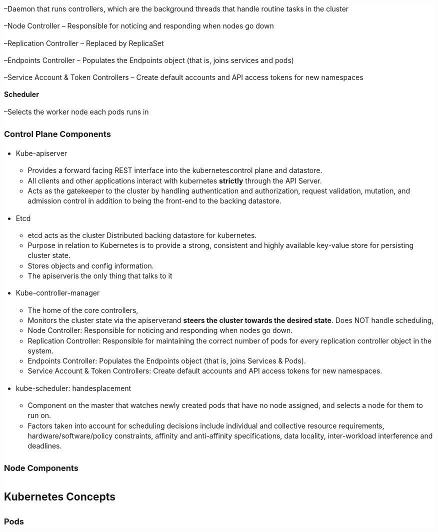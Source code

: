   –Daemon that runs controllers, which are the background threads that handle routine tasks in the cluster

  –Node Controller – Responsible for noticing and responding when nodes go down

  –Replication Controller – Replaced by ReplicaSet

  –Endpoints Controller – Populates the Endpoints object (that is, joins services and pods)

  –Service Account & Token Controllers – Create default accounts and API access tokens for new namespaces

  **Scheduler**

  –Selects the worker node each pods runs in

### Control Plane Components

* Kube-apiserver
  * Provides a forward facing REST interface into the kubernetescontrol plane and datastore.  
  * All clients and other applications interact with kubernetes **strictly** through the API Server.
  * Acts as the gatekeeper to the cluster by handling authentication and authorization, request validation, mutation, and admission control in addition to being the front-end to the backing datastore.

* Etcd
  * etcd acts as the cluster Distributed backing datastore for kubernetes.
  * Purpose in relation to Kubernetes is to provide a strong, consistent and highly available key-value store for persisting cluster state.
  * Stores objects and config information. 
  * The apiserveris the only thing that talks to it

* Kube-controller-manager
  * The home of the core controllers,
  * Monitors the cluster state via the apiserverand **steers the cluster towards the desired state**. Does NOT handle scheduling, 
  * Node Controller: Responsible for noticing and responding when nodes go down.
  * Replication Controller: Responsible for maintaining the correct number of pods for every replication controller object in the system.
  * Endpoints Controller: Populates the Endpoints object (that is, joins Services & Pods).
  * Service Account & Token Controllers: Create default accounts and API access tokens for new namespaces.

* kube-scheduler: handesplacement
  * Component on the master that watches newly created pods that have no node assigned, and selects a node for them to run on.
  * Factors taken into account for scheduling decisions include individual and collective resource requirements, hardware/software/policy constraints, affinity and anti-affinity specifications, data locality, inter-workload interference and deadlines.



### Node Components

## Kubernetes Concepts

### Pods
